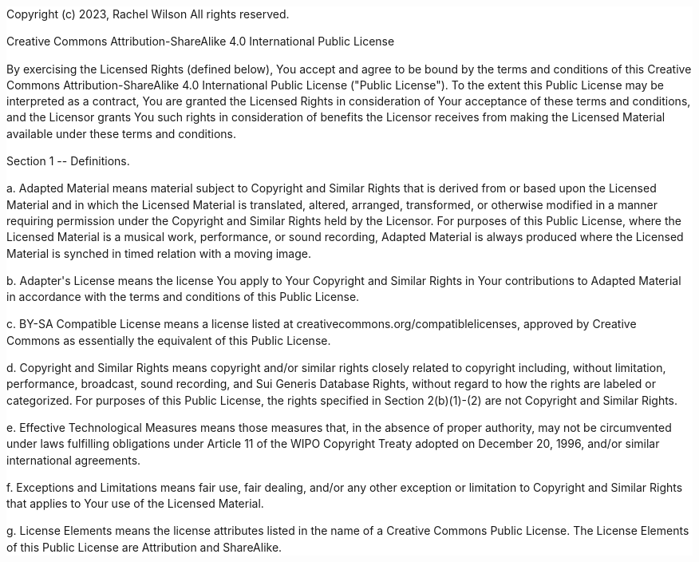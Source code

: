 Copyright (c) 2023, Rachel Wilson
All rights reserved.

Creative Commons Attribution-ShareAlike 4.0 International Public
License

By exercising the Licensed Rights (defined below), You accept and agree
to be bound by the terms and conditions of this Creative Commons
Attribution-ShareAlike 4.0 International Public License ("Public
License"). To the extent this Public License may be interpreted as a
contract, You are granted the Licensed Rights in consideration of Your
acceptance of these terms and conditions, and the Licensor grants You
such rights in consideration of benefits the Licensor receives from
making the Licensed Material available under these terms and
conditions.


Section 1 -- Definitions.

  a. Adapted Material means material subject to Copyright and Similar
     Rights that is derived from or based upon the Licensed Material
     and in which the Licensed Material is translated, altered,
     arranged, transformed, or otherwise modified in a manner requiring
     permission under the Copyright and Similar Rights held by the
     Licensor. For purposes of this Public License, where the Licensed
     Material is a musical work, performance, or sound recording,
     Adapted Material is always produced where the Licensed Material is
     synched in timed relation with a moving image.

  b. Adapter's License means the license You apply to Your Copyright
     and Similar Rights in Your contributions to Adapted Material in
     accordance with the terms and conditions of this Public License.

  c. BY-SA Compatible License means a license listed at
     creativecommons.org/compatiblelicenses, approved by Creative
     Commons as essentially the equivalent of this Public License.

  d. Copyright and Similar Rights means copyright and/or similar rights
     closely related to copyright including, without limitation,
     performance, broadcast, sound recording, and Sui Generis Database
     Rights, without regard to how the rights are labeled or
     categorized. For purposes of this Public License, the rights
     specified in Section 2(b)(1)-(2) are not Copyright and Similar
     Rights.

  e. Effective Technological Measures means those measures that, in the
     absence of proper authority, may not be circumvented under laws
     fulfilling obligations under Article 11 of the WIPO Copyright
     Treaty adopted on December 20, 1996, and/or similar international
     agreements.

  f. Exceptions and Limitations means fair use, fair dealing, and/or
     any other exception or limitation to Copyright and Similar Rights
     that applies to Your use of the Licensed Material.

  g. License Elements means the license attributes listed in the name
     of a Creative Commons Public License. The License Elements of this
     Public License are Attribution and ShareAlike.
